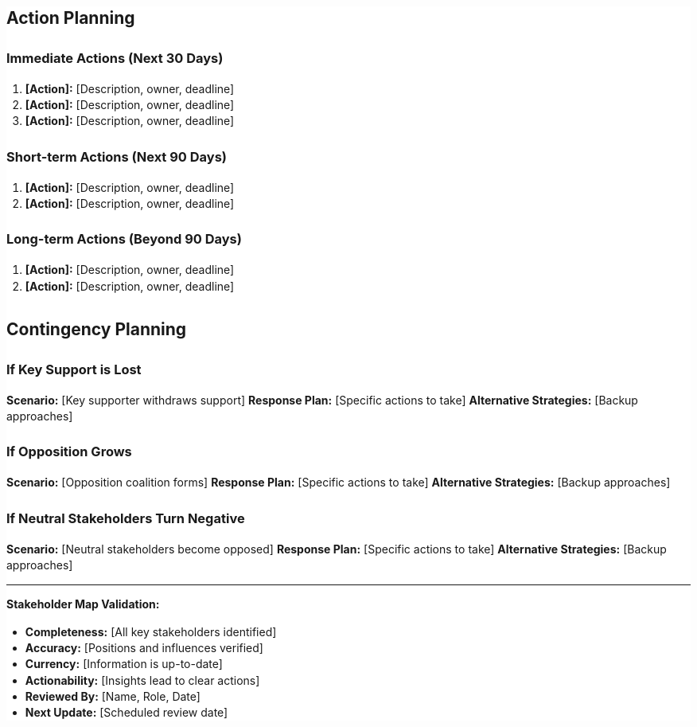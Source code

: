 ## Action Planning

### Immediate Actions (Next 30 Days)

1. **[Action]:** [Description, owner, deadline]
2. **[Action]:** [Description, owner, deadline]
3. **[Action]:** [Description, owner, deadline]

### Short-term Actions (Next 90 Days)

1. **[Action]:** [Description, owner, deadline]
2. **[Action]:** [Description, owner, deadline]

### Long-term Actions (Beyond 90 Days)

1. **[Action]:** [Description, owner, deadline]
2. **[Action]:** [Description, owner, deadline]

## Contingency Planning

### If Key Support is Lost

**Scenario:** [Key supporter withdraws support]
**Response Plan:** [Specific actions to take]
**Alternative Strategies:** [Backup approaches]

### If Opposition Grows

**Scenario:** [Opposition coalition forms]
**Response Plan:** [Specific actions to take]
**Alternative Strategies:** [Backup approaches]

### If Neutral Stakeholders Turn Negative

**Scenario:** [Neutral stakeholders become opposed]
**Response Plan:** [Specific actions to take]
**Alternative Strategies:** [Backup approaches]

---

**Stakeholder Map Validation:**

- **Completeness:** [All key stakeholders identified]
- **Accuracy:** [Positions and influences verified]
- **Currency:** [Information is up-to-date]
- **Actionability:** [Insights lead to clear actions]
- **Reviewed By:** [Name, Role, Date]
- **Next Update:** [Scheduled review date]
